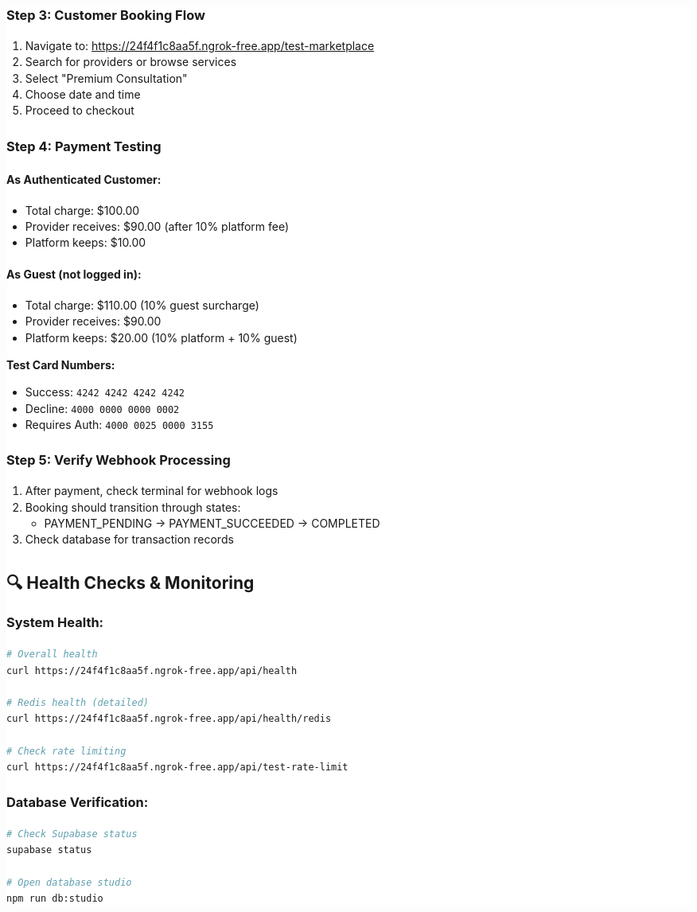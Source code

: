 ### Step 3: Customer Booking Flow
1. Navigate to: https://24f4f1c8aa5f.ngrok-free.app/test-marketplace
2. Search for providers or browse services
3. Select "Premium Consultation"
4. Choose date and time
5. Proceed to checkout

### Step 4: Payment Testing

#### As Authenticated Customer:
- Total charge: $100.00
- Provider receives: $90.00 (after 10% platform fee)
- Platform keeps: $10.00

#### As Guest (not logged in):
- Total charge: $110.00 (10% guest surcharge)
- Provider receives: $90.00
- Platform keeps: $20.00 (10% platform + 10% guest)

**Test Card Numbers:**
- Success: `4242 4242 4242 4242`
- Decline: `4000 0000 0000 0002`
- Requires Auth: `4000 0025 0000 3155`

### Step 5: Verify Webhook Processing
1. After payment, check terminal for webhook logs
2. Booking should transition through states:
   - PAYMENT_PENDING → PAYMENT_SUCCEEDED → COMPLETED
3. Check database for transaction records

## 🔍 Health Checks & Monitoring

### System Health:
```bash
# Overall health
curl https://24f4f1c8aa5f.ngrok-free.app/api/health

# Redis health (detailed)
curl https://24f4f1c8aa5f.ngrok-free.app/api/health/redis

# Check rate limiting
curl https://24f4f1c8aa5f.ngrok-free.app/api/test-rate-limit
```

### Database Verification:
```bash
# Check Supabase status
supabase status

# Open database studio
npm run db:studio
```
